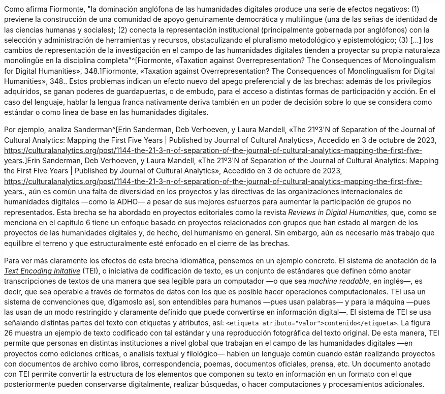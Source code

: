 Como afirma Fiormonte, "la dominación anglófona de las humanidades digitales produce una serie de efectos negativos: (1) previene la construcción de una comunidad de apoyo genuinamente democrática y multilingue (una de las señas de identidad de las ciencias humanas y sociales); (2) conecta la representación institucional (principalmente gobernada por anglófonos) con la selección y administración de herramientas y recursos, obstaculizando el pluralismo metodológico y epistemológico; (3) [...] los cambios de representación de la investigación en el campo de las humanidades digitales tienden a proyectar su propia naturaleza monolingüe en la disciplina completa"<span id='quote-fn52' class='tooltip'>^[Fiormonte, «Taxation against Overrepresentation? The Consequences of Monolingualism for Digital Humanities», 348.]<span class='tooltiptext'>Fiormonte, «Taxation against Overrepresentation? The Consequences of Monolingualism for Digital Humanities», 348.</span></span>. Estos problemas indican un efecto nuevo del apego preferencial y de las brechas: además de los privilegios adquiridos, se ganan poderes de guardapuertas, o de embudo, para el acceso a distintas formas de participación y acción. En el caso del lenguaje, hablar la lengua franca nativamente deriva también en un poder de decisión sobre lo que se considera como estándar o como línea de base en las humanidades digitales.

Por ejemplo, analiza Sanderman<span id='quote-fn53' class='tooltip'>^[Erin Sanderman, Deb Verhoeven, y Laura Mandell, «The 21º3'N of Separation of the Journal of Cultural Analytics: Mapping the First Five Years | Published by Journal of Cultural Analytics», Accedido en 3 de octubre de 2023, <https://culturalanalytics.org/post/1144-the-21-3-n-of-separation-of-the-journal-of-cultural-analytics-mapping-the-first-five-years>.]<span class='tooltiptext'>Erin Sanderman, Deb Verhoeven, y Laura Mandell, «The 21º3'N of Separation of the Journal of Cultural Analytics: Mapping the First Five Years | Published by Journal of Cultural Analytics», Accedido en 3 de octubre de 2023, <https://culturalanalytics.org/post/1144-the-21-3-n-of-separation-of-the-journal-of-cultural-analytics-mapping-the-first-five-years>.</span></span>, aún es común una falta de diversidad en los proyectos y las directivas de las organizaciones internacionales de humanidades digitales —como la ADHO— a pesar de sus mejores esfuerzos para aumentar la participación de grupos no representados. Esta brecha se ha abordado en proyectos editoriales como la revista *Reviews in Digital Humanities*, que, como se menciona en el capítulo [6](#relacionamiento-chapter) tiene un enfoque basado en proyectos relacionados con grupos que han estado al margen de los proyectos de las humanidades digitales y, de hecho, del humanismo en general. Sin embargo, aún es necesario más trabajo que equilibre el terreno y que estructuralmente esté enfocado en el cierre de las brechas.

Para ver más claramente los efectos de esta brecha idiomática, pensemos en un ejemplo concreto. El sistema de anotación de la <a href="https://tei-c.org/" taget="_blank">*Text Encoding Initative*</a> (TEI), o iniciativa de codificación de texto, es un conjunto de estándares que definen cómo anotar transcripciones de textos de una manera que sea legible para un computador —o que sea *machine readable*, en inglés—, es decir, que sea operable a través de formatos de datos con los que es posible hacer operaciones computacionales. TEI usa un sistema de convenciones que, dígamoslo así, son entendibles para humanos —pues usan palabras— y para la máquina —pues las usan de un modo restringido y claramente definido que puede convertirse en información digital—. El sistema de TEI se usa señalando distintas partes del texto con etiquetas y atributos, así: `<etiqueta atributo="valor">contenido</etiqueta>`. La figura 26 muestra un ejemplo de texto codificado con tal estándar y una reproducción fotográfica del texto original. De esta manera, TEI permite que personas en distintas instituciones a nivel global que trabajan en el campo de las humanidades digitales —en proyectos como ediciones críticas, o analisis textual y filológico— hablen un lenguaje común cuando están realizando proyectos con documentos de archivo como libros, correspondencia, poemas, documentos oficiales, prensa, etc. Un documento anotado con TEI permite convertir la estructura de los elementos que componen su texto en información en un formato con el que posteriormente pueden conservarse digitalmente, realizar búsquedas, o hacer computaciones y procesamientos adicionales.
